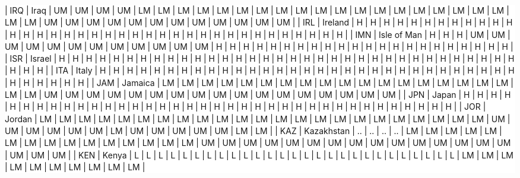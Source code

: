 | IRQ | Iraq                           | UM          | UM          | UM          | UM          | LM          | LM          | LM          | LM          | LM          | LM          | LM           | LM          | LM          | LM          | LM          | LM          | LM          | LM           | LM           | LM           | LM           | LM           | LM           | LM           | LM           | UM           | UM           | UM           | UM           | UM           | UM           | UM           | UM             | UM             | UM             | UM             | UM             |
| IRL | Ireland                        | H           | H           | H           | H           | H           | H           | H           | H           | H           | H           | H            | H           | H           | H           | H           | H           | H           | H            | H            | H            | H            | H            | H            | H            | H            | H            | H            | H            | H            | H            | H            | H            | H              | H              | H              | H              | H              |
| IMN | Isle of Man                    | H           | H           | H           | UM          | UM          | UM          | UM          | UM          | UM          | UM          | UM           | UM          | UM          | UM          | UM          | H           | H           | H            | H            | H            | H            | H            | H            | H            | H            | H            | H            | H            | H            | H            | H            | H            | H              | H              | H              | H              | H              |
| ISR | Israel                         | H           | H           | H           | H           | H           | H           | H           | H           | H           | H           | H            | H           | H           | H           | H           | H           | H           | H            | H            | H            | H            | H            | H            | H            | H            | H            | H            | H            | H            | H            | H            | H            | H              | H              | H              | H              | H              |
| ITA | Italy                          | H           | H           | H           | H           | H           | H           | H           | H           | H           | H           | H            | H           | H           | H           | H           | H           | H           | H            | H            | H            | H            | H            | H            | H            | H            | H            | H            | H            | H            | H            | H            | H            | H              | H              | H              | H              | H              |
| JAM | Jamaica                        | LM          | LM          | LM          | LM          | LM          | LM          | LM          | LM          | LM          | LM          | LM           | LM          | LM          | LM          | LM          | LM          | LM          | LM           | LM           | LM           | UM           | UM           | UM           | UM           | UM           | UM           | UM           | UM           | UM           | UM           | UM           | UM           | UM             | UM             | UM             | UM             | UM             |
| JPN | Japan                          | H           | H           | H           | H           | H           | H           | H           | H           | H           | H           | H            | H           | H           | H           | H           | H           | H           | H            | H            | H            | H            | H            | H            | H            | H            | H            | H            | H            | H            | H            | H            | H            | H              | H              | H              | H              | H              |
| JOR | Jordan                         | LM          | LM          | LM          | LM          | LM          | LM          | LM          | LM          | LM          | LM          | LM           | LM          | LM          | LM          | LM          | LM          | LM          | LM           | LM           | LM           | LM           | LM           | LM           | UM           | UM           | UM           | UM           | UM           | UM           | LM           | UM           | UM           | UM             | UM             | UM             | LM             | LM             |
| KAZ | Kazakhstan                     | ..          | ..          | ..          | ..          | LM          | LM          | LM          | LM          | LM          | LM          | LM           | LM          | LM          | LM          | LM          | LM          | LM          | LM           | LM           | UM           | UM           | UM           | UM           | UM           | UM           | UM           | UM           | UM           | UM           | UM           | UM           | UM           | UM             | UM             | UM             | UM             | UM             |
| KEN | Kenya                          | L           | L           | L           | L           | L           | L           | L           | L           | L           | L           | L            | L           | L           | L           | L           | L           | L           | L            | L            | L            | L            | L            | L            | L            | L            | L            | L            | LM           | LM           | LM           | LM           | LM           | LM             | LM             | LM             | LM             | LM             |